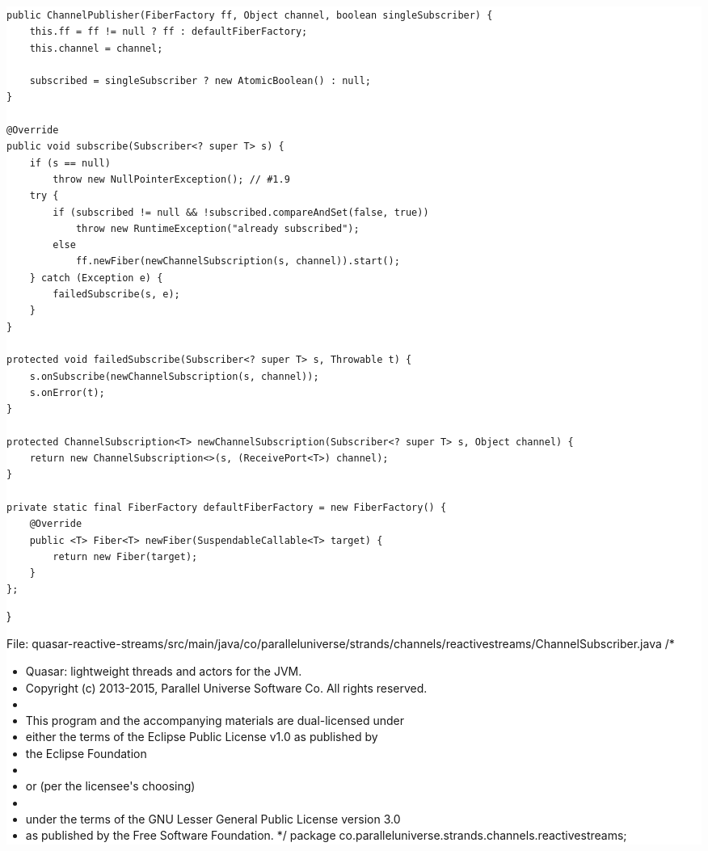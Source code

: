     public ChannelPublisher(FiberFactory ff, Object channel, boolean singleSubscriber) {
        this.ff = ff != null ? ff : defaultFiberFactory;
        this.channel = channel;

        subscribed = singleSubscriber ? new AtomicBoolean() : null;
    }

    @Override
    public void subscribe(Subscriber<? super T> s) {
        if (s == null)
            throw new NullPointerException(); // #1.9
        try {
            if (subscribed != null && !subscribed.compareAndSet(false, true))
                throw new RuntimeException("already subscribed");
            else
                ff.newFiber(newChannelSubscription(s, channel)).start();
        } catch (Exception e) {
            failedSubscribe(s, e);
        }
    }

    protected void failedSubscribe(Subscriber<? super T> s, Throwable t) {
        s.onSubscribe(newChannelSubscription(s, channel));
        s.onError(t);
    }

    protected ChannelSubscription<T> newChannelSubscription(Subscriber<? super T> s, Object channel) {
        return new ChannelSubscription<>(s, (ReceivePort<T>) channel);
    }

    private static final FiberFactory defaultFiberFactory = new FiberFactory() {
        @Override
        public <T> Fiber<T> newFiber(SuspendableCallable<T> target) {
            return new Fiber(target);
        }
    };
}


File: quasar-reactive-streams/src/main/java/co/paralleluniverse/strands/channels/reactivestreams/ChannelSubscriber.java
/*
 * Quasar: lightweight threads and actors for the JVM.
 * Copyright (c) 2013-2015, Parallel Universe Software Co. All rights reserved.
 * 
 * This program and the accompanying materials are dual-licensed under
 * either the terms of the Eclipse Public License v1.0 as published by
 * the Eclipse Foundation
 *  
 *   or (per the licensee's choosing)
 *  
 * under the terms of the GNU Lesser General Public License version 3.0
 * as published by the Free Software Foundation.
 */
package co.paralleluniverse.strands.channels.reactivestreams;
